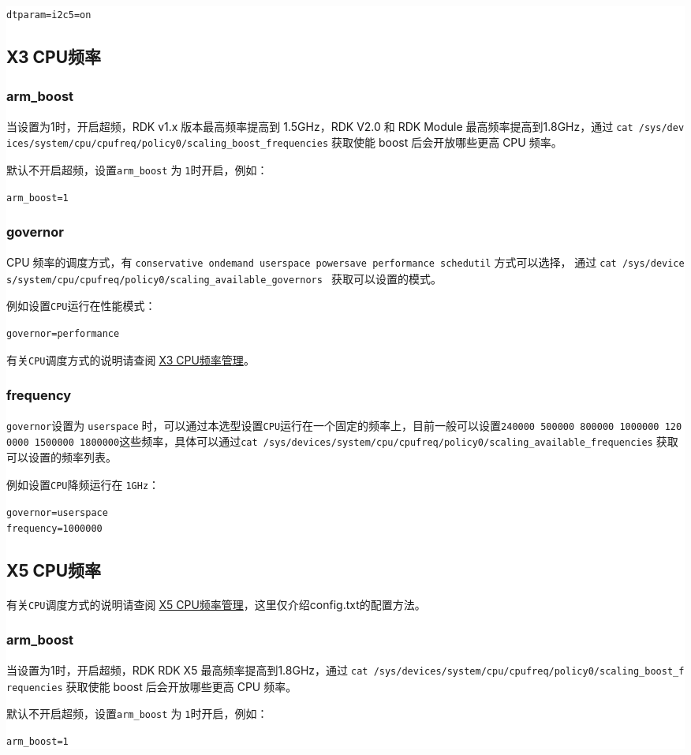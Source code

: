 ```
dtparam=i2c5=on
```

## X3 CPU频率

### arm_boost

当设置为1时，开启超频，RDK v1.x 版本最高频率提高到 1.5GHz，RDK V2.0 和 RDK Module 最高频率提高到1.8GHz，通过 `cat /sys/devices/system/cpu/cpufreq/policy0/scaling_boost_frequencies` 获取使能 boost 后会开放哪些更高 CPU 频率。

默认不开启超频，设置`arm_boost` 为 `1`时开启，例如：

```
arm_boost=1
```

### governor

CPU 频率的调度方式，有 `conservative ondemand userspace powersave performance schedutil` 方式可以选择， 通过 `cat /sys/devices/system/cpu/cpufreq/policy0/scaling_available_governors ` 获取可以设置的模式。

例如设置`CPU`运行在性能模式：

```
governor=performance
```

有关`CPU`调度方式的说明请查阅 [X3 CPU频率管理](frequency_management#cpu频率管理)。

### frequency

`governor`设置为 `userspace` 时，可以通过本选型设置`CPU`运行在一个固定的频率上，目前一般可以设置`240000 500000 800000 1000000 1200000 1500000 1800000`这些频率，具体可以通过`cat /sys/devices/system/cpu/cpufreq/policy0/scaling_available_frequencies` 获取可以设置的频率列表。

例如设置`CPU`降频运行在 `1GHz`：

```
governor=userspace
frequency=1000000
```

## X5 CPU频率

有关`CPU`调度方式的说明请查阅 [X5 CPU频率管理](frequency_management#cpu频率管理-1)，这里仅介绍config.txt的配置方法。

### arm_boost

当设置为1时，开启超频，RDK RDK X5 最高频率提高到1.8GHz，通过 `cat /sys/devices/system/cpu/cpufreq/policy0/scaling_boost_frequencies` 获取使能 boost 后会开放哪些更高 CPU 频率。

默认不开启超频，设置`arm_boost` 为 `1`时开启，例如：

```
arm_boost=1
```
